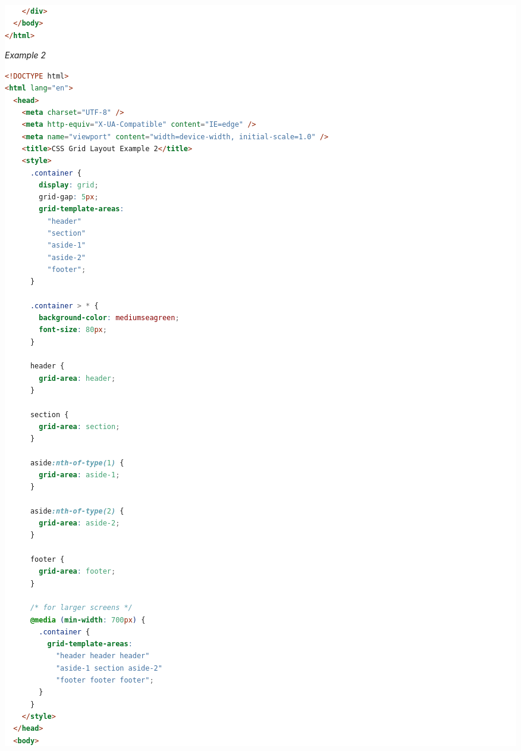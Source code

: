 ```html
    </div>
  </body>
</html>
```

<i>Example 2</i>

```html
<!DOCTYPE html>
<html lang="en">
  <head>
    <meta charset="UTF-8" />
    <meta http-equiv="X-UA-Compatible" content="IE=edge" />
    <meta name="viewport" content="width=device-width, initial-scale=1.0" />
    <title>CSS Grid Layout Example 2</title>
    <style>
      .container {
        display: grid;
        grid-gap: 5px;
        grid-template-areas:
          "header"
          "section"
          "aside-1"
          "aside-2"
          "footer";
      }

      .container > * {
        background-color: mediumseagreen;
        font-size: 80px;
      }

      header {
        grid-area: header;
      }

      section {
        grid-area: section;
      }

      aside:nth-of-type(1) {
        grid-area: aside-1;
      }

      aside:nth-of-type(2) {
        grid-area: aside-2;
      }

      footer {
        grid-area: footer;
      }

      /* for larger screens */
      @media (min-width: 700px) {
        .container {
          grid-template-areas:
            "header header header"
            "aside-1 section aside-2"
            "footer footer footer";
        }
      }
    </style>
  </head>
  <body>
```